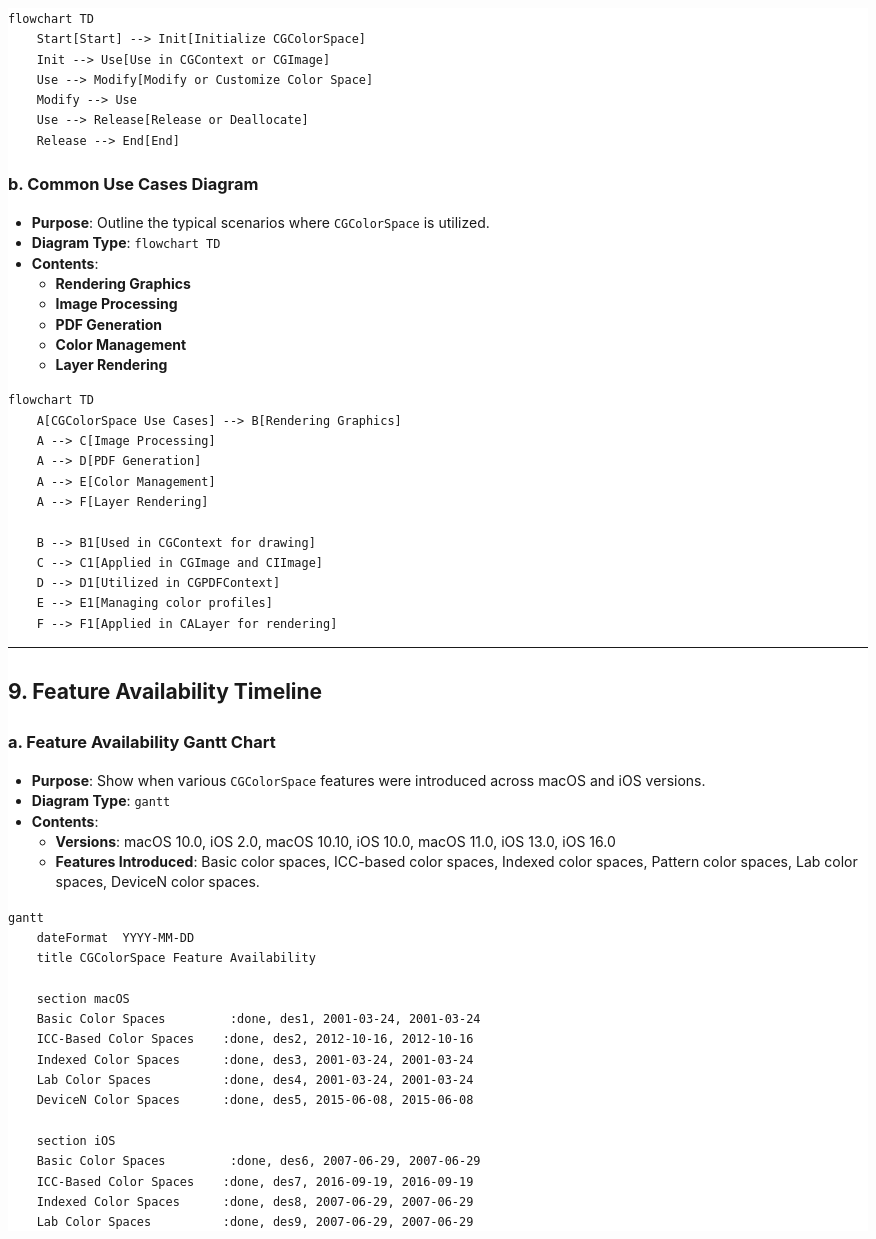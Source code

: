 ```mermaid
flowchart TD
    Start[Start] --> Init[Initialize CGColorSpace]
    Init --> Use[Use in CGContext or CGImage]
    Use --> Modify[Modify or Customize Color Space]
    Modify --> Use
    Use --> Release[Release or Deallocate]
    Release --> End[End]
```

### **b. Common Use Cases Diagram**
- **Purpose**: Outline the typical scenarios where `CGColorSpace` is utilized.
- **Diagram Type**: `flowchart TD`
- **Contents**:
  - **Rendering Graphics**
  - **Image Processing**
  - **PDF Generation**
  - **Color Management**
  - **Layer Rendering**

```mermaid
flowchart TD
    A[CGColorSpace Use Cases] --> B[Rendering Graphics]
    A --> C[Image Processing]
    A --> D[PDF Generation]
    A --> E[Color Management]
    A --> F[Layer Rendering]

    B --> B1[Used in CGContext for drawing]
    C --> C1[Applied in CGImage and CIImage]
    D --> D1[Utilized in CGPDFContext]
    E --> E1[Managing color profiles]
    F --> F1[Applied in CALayer for rendering]
```

---
## **9. Feature Availability Timeline**

### **a. Feature Availability Gantt Chart**
- **Purpose**: Show when various `CGColorSpace` features were introduced across macOS and iOS versions.
- **Diagram Type**: `gantt`
- **Contents**:
  - **Versions**: macOS 10.0, iOS 2.0, macOS 10.10, iOS 10.0, macOS 11.0, iOS 13.0, iOS 16.0
  - **Features Introduced**: Basic color spaces, ICC-based color spaces, Indexed color spaces, Pattern color spaces, Lab color spaces, DeviceN color spaces.

```mermaid
gantt
    dateFormat  YYYY-MM-DD
    title CGColorSpace Feature Availability

    section macOS
    Basic Color Spaces         :done, des1, 2001-03-24, 2001-03-24
    ICC-Based Color Spaces    :done, des2, 2012-10-16, 2012-10-16
    Indexed Color Spaces      :done, des3, 2001-03-24, 2001-03-24
    Lab Color Spaces          :done, des4, 2001-03-24, 2001-03-24
    DeviceN Color Spaces      :done, des5, 2015-06-08, 2015-06-08

    section iOS
    Basic Color Spaces         :done, des6, 2007-06-29, 2007-06-29
    ICC-Based Color Spaces    :done, des7, 2016-09-19, 2016-09-19
    Indexed Color Spaces      :done, des8, 2007-06-29, 2007-06-29
    Lab Color Spaces          :done, des9, 2007-06-29, 2007-06-29
```
